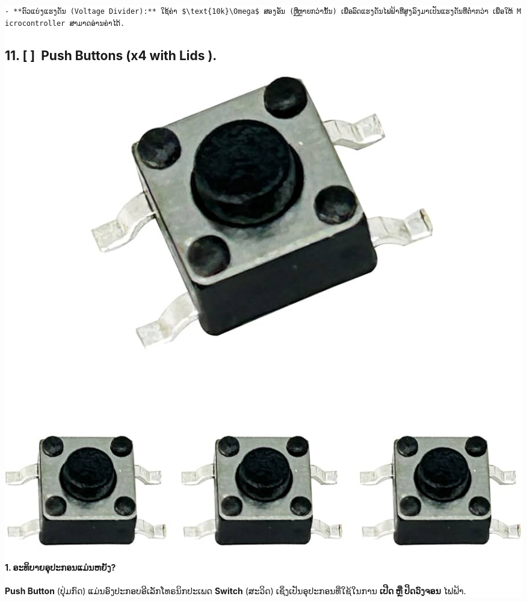     - **ຕົວແບ່ງແຮງດັນ (Voltage Divider):** ໃຊ້ຄ່າ $\text{10k}\Omega$ ສອງອັນ (ຫຼືຫຼາຍກວ່ານັ້ນ) ເພື່ອລົດແຮງດັນໄຟຟ້າທີ່ສູງລົງມາເປັນແຮງດັນທີ່ຕ່ຳກວ່າ ເພື່ອໃຫ້ Microcontroller ສາມາດອ່ານຄ່າໄດ້.

## 11. [ ]  Push Buttons (x4 with Lids ).

![Button | 700](./Images/PUSH_Button.jpg)

#### 1. ອະທິບາຍອຸປະກອນແມ່ນຫຍັງ?

**Push Button** (ປຸ່ມກົດ) ແມ່ນອົງປະກອບອີເລັກໂທຣນິກປະເພດ **Switch** (ສະວິດ) ເຊິ່ງເປັນອຸປະກອນທີ່ໃຊ້ໃນການ **ເປີດ ຫຼື ປິດວົງຈອນ** ໄຟຟ້າ.
